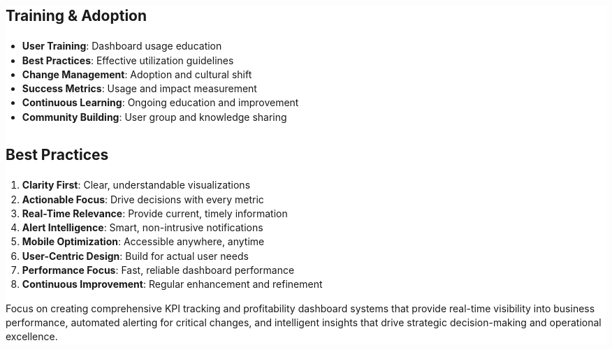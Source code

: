 ## Training & Adoption
- **User Training**: Dashboard usage education
- **Best Practices**: Effective utilization guidelines
- **Change Management**: Adoption and cultural shift
- **Success Metrics**: Usage and impact measurement
- **Continuous Learning**: Ongoing education and improvement
- **Community Building**: User group and knowledge sharing

## Best Practices
1. **Clarity First**: Clear, understandable visualizations
2. **Actionable Focus**: Drive decisions with every metric
3. **Real-Time Relevance**: Provide current, timely information
4. **Alert Intelligence**: Smart, non-intrusive notifications
5. **Mobile Optimization**: Accessible anywhere, anytime
6. **User-Centric Design**: Build for actual user needs
7. **Performance Focus**: Fast, reliable dashboard performance
8. **Continuous Improvement**: Regular enhancement and refinement

Focus on creating comprehensive KPI tracking and profitability dashboard systems that provide real-time visibility into business performance, automated alerting for critical changes, and intelligent insights that drive strategic decision-making and operational excellence.